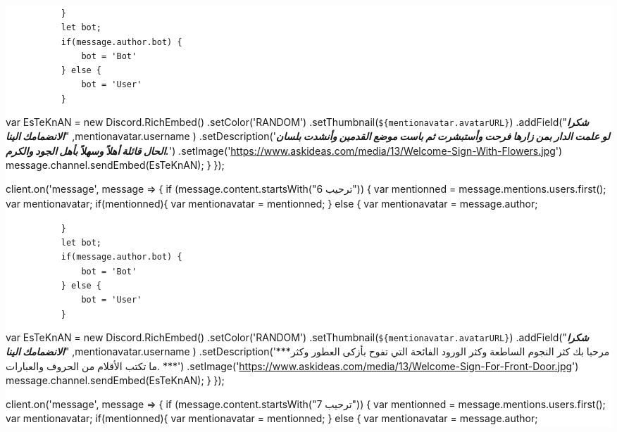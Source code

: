                }
               let bot;
               if(message.author.bot) {
                   bot = 'Bot'
               } else {
                   bot = 'User'
               } 
  var EsTeKnAN = new Discord.RichEmbed()
  .setColor('RANDOM')
  .setThumbnail(`${mentionavatar.avatarURL}`)
  .addField("***شكرا الانضمامك الينا***" ,mentionavatar.username )
  .setDescription('***لو علمت الدار بمن زارها فرحت وأستبشرت ثم باست موضع القدمين وأنشدت بلسان الحال قائلة أهلاً وسهلاً بأهل الجود والكرم.***')
  .setImage('https://www.askideas.com/media/13/Welcome-Sign-With-Flowers.jpg')
   message.channel.sendEmbed(EsTeKnAN);
  }
});

  
client.on('message', message => {
 if (message.content.startsWith("ترحيب 6")) {
                                 var mentionned = message.mentions.users.first();
             var mentionavatar;
               if(mentionned){
                   var mentionavatar = mentionned;
               } else {
                   var mentionavatar = message.author;
                   
               }
               let bot;
               if(message.author.bot) {
                   bot = 'Bot'
               } else {
                   bot = 'User'
               } 
  var EsTeKnAN = new Discord.RichEmbed()
  .setColor('RANDOM')
  .setThumbnail(`${mentionavatar.avatarURL}`)
  .addField("***شكرا الانضمامك الينا***" ,mentionavatar.username )
  .setDescription('***مرحبا بك كثر النجوم الساطعة وكثر الورود الفائحة التي تفوح بأزكى العطور وكثر ما تكتب الأقلام من الحروف والعبارات. ***')
  .setImage('https://www.askideas.com/media/13/Welcome-Sign-For-Front-Door.jpg')
   message.channel.sendEmbed(EsTeKnAN);
  }
});

  
client.on('message', message => {
 if (message.content.startsWith("ترحيب 7")) {
                                 var mentionned = message.mentions.users.first();
             var mentionavatar;
               if(mentionned){
                   var mentionavatar = mentionned;
               } else {
                   var mentionavatar = message.author;
                   